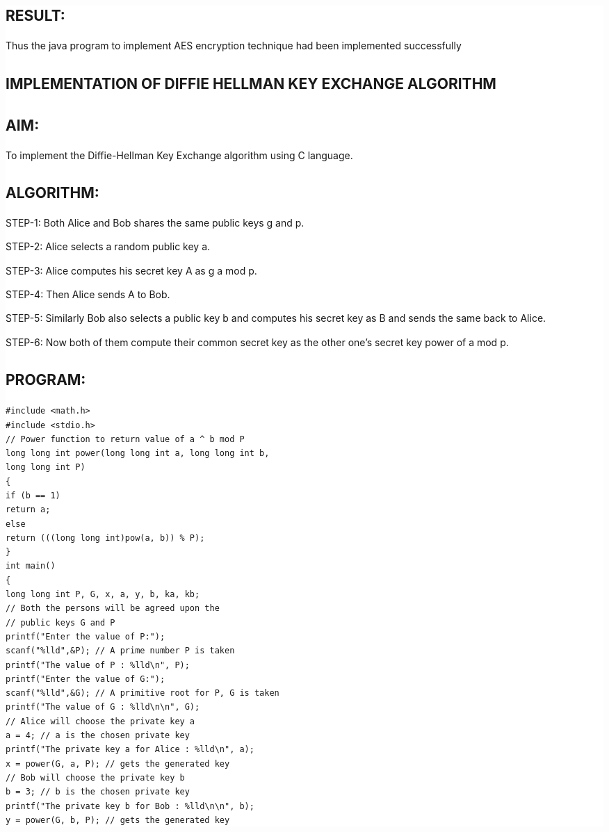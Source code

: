 ## RESULT:
Thus the java program to implement AES encryption technique had been
implemented successfully




## IMPLEMENTATION OF DIFFIE HELLMAN KEY EXCHANGE ALGORITHM

## AIM:

To implement the Diffie-Hellman Key Exchange algorithm using C language.


## ALGORITHM:

STEP-1: Both Alice and Bob shares the same public keys g and p.

STEP-2: Alice selects a random public key a.

STEP-3: Alice computes his secret key A as g
a mod p.

STEP-4: Then Alice sends A to Bob.


STEP-5: Similarly Bob also selects a public key b and computes his secret
key as B and sends the same back to Alice.


STEP-6: Now both of them compute their common secret key as the other
one’s secret key power of a mod p.

## PROGRAM: 

```
#include <math.h>
#include <stdio.h>
// Power function to return value of a ^ b mod P
long long int power(long long int a, long long int b,
long long int P)
{
if (b == 1)
return a;
else
return (((long long int)pow(a, b)) % P);
}
int main()
{
long long int P, G, x, a, y, b, ka, kb;
// Both the persons will be agreed upon the
// public keys G and P
printf("Enter the value of P:");
scanf("%lld",&P); // A prime number P is taken
printf("The value of P : %lld\n", P);
printf("Enter the value of G:");
scanf("%lld",&G); // A primitive root for P, G is taken
printf("The value of G : %lld\n\n", G);
// Alice will choose the private key a
a = 4; // a is the chosen private key
printf("The private key a for Alice : %lld\n", a);
x = power(G, a, P); // gets the generated key
// Bob will choose the private key b
b = 3; // b is the chosen private key
printf("The private key b for Bob : %lld\n\n", b);
y = power(G, b, P); // gets the generated key
```